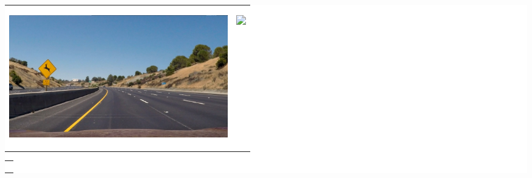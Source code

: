 <table>
<TR>
<TD>
<p align="left">
 <img src="./test_images/test2.jpg" width="360">
</p>
</TD>
<TD>

<p align="right">
 <img src="./test_images/binary_test2.png" width="360">
</p>
</TD>
</TR>
</table>

<table>
<TR>
<TD>
<p align="left">